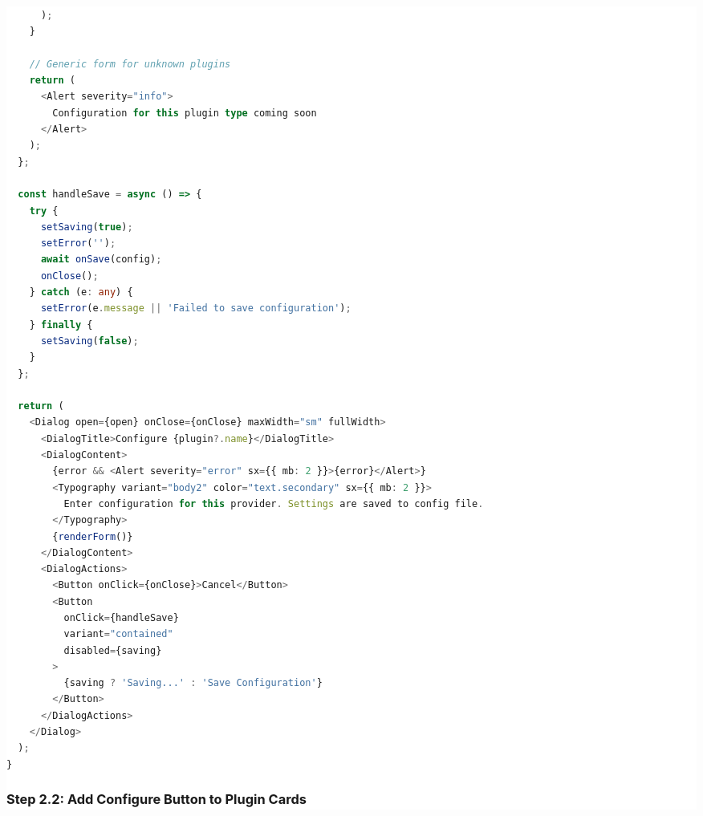 ```typescript
      );
    }
    
    // Generic form for unknown plugins
    return (
      <Alert severity="info">
        Configuration for this plugin type coming soon
      </Alert>
    );
  };

  const handleSave = async () => {
    try {
      setSaving(true);
      setError('');
      await onSave(config);
      onClose();
    } catch (e: any) {
      setError(e.message || 'Failed to save configuration');
    } finally {
      setSaving(false);
    }
  };

  return (
    <Dialog open={open} onClose={onClose} maxWidth="sm" fullWidth>
      <DialogTitle>Configure {plugin?.name}</DialogTitle>
      <DialogContent>
        {error && <Alert severity="error" sx={{ mb: 2 }}>{error}</Alert>}
        <Typography variant="body2" color="text.secondary" sx={{ mb: 2 }}>
          Enter configuration for this provider. Settings are saved to config file.
        </Typography>
        {renderForm()}
      </DialogContent>
      <DialogActions>
        <Button onClick={onClose}>Cancel</Button>
        <Button 
          onClick={handleSave} 
          variant="contained" 
          disabled={saving}
        >
          {saving ? 'Saving...' : 'Save Configuration'}
        </Button>
      </DialogActions>
    </Dialog>
  );
}
```

### Step 2.2: Add Configure Button to Plugin Cards

